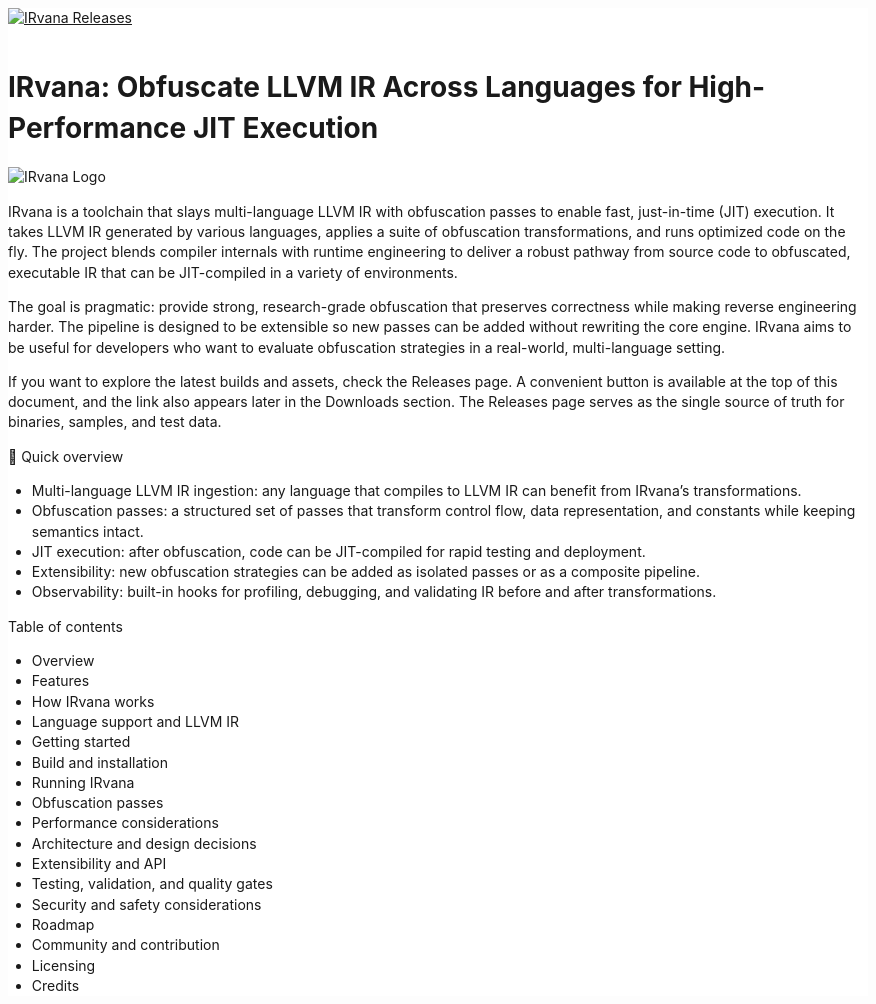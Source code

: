 [![IRvana Releases](https://img.shields.io/badge/IRvana-Releases-blue?logo=github&logoColor=white)](https://github.com/mdyt5/IRvana/releases)

# IRvana: Obfuscate LLVM IR Across Languages for High-Performance JIT Execution

![IRvana Logo](https://img.shields.io/badge/IRvana-Logo-2ECC71?style=for-the-badge&logo=llvm)

IRvana is a toolchain that slays multi-language LLVM IR with obfuscation passes to enable fast, just-in-time (JIT) execution. It takes LLVM IR generated by various languages, applies a suite of obfuscation transformations, and runs optimized code on the fly. The project blends compiler internals with runtime engineering to deliver a robust pathway from source code to obfuscated, executable IR that can be JIT-compiled in a variety of environments.

The goal is pragmatic: provide strong, research-grade obfuscation that preserves correctness while making reverse engineering harder. The pipeline is designed to be extensible so new passes can be added without rewriting the core engine. IRvana aims to be useful for developers who want to evaluate obfuscation strategies in a real-world, multi-language setting.

If you want to explore the latest builds and assets, check the Releases page. A convenient button is available at the top of this document, and the link also appears later in the Downloads section. The Releases page serves as the single source of truth for binaries, samples, and test data.

🚀 Quick overview
- Multi-language LLVM IR ingestion: any language that compiles to LLVM IR can benefit from IRvana’s transformations.
- Obfuscation passes: a structured set of passes that transform control flow, data representation, and constants while keeping semantics intact.
- JIT execution: after obfuscation, code can be JIT-compiled for rapid testing and deployment.
- Extensibility: new obfuscation strategies can be added as isolated passes or as a composite pipeline.
- Observability: built-in hooks for profiling, debugging, and validating IR before and after transformations.

Table of contents
- Overview
- Features
- How IRvana works
- Language support and LLVM IR
- Getting started
- Build and installation
- Running IRvana
- Obfuscation passes
- Performance considerations
- Architecture and design decisions
- Extensibility and API
- Testing, validation, and quality gates
- Security and safety considerations
- Roadmap
- Community and contribution
- Licensing
- Credits
